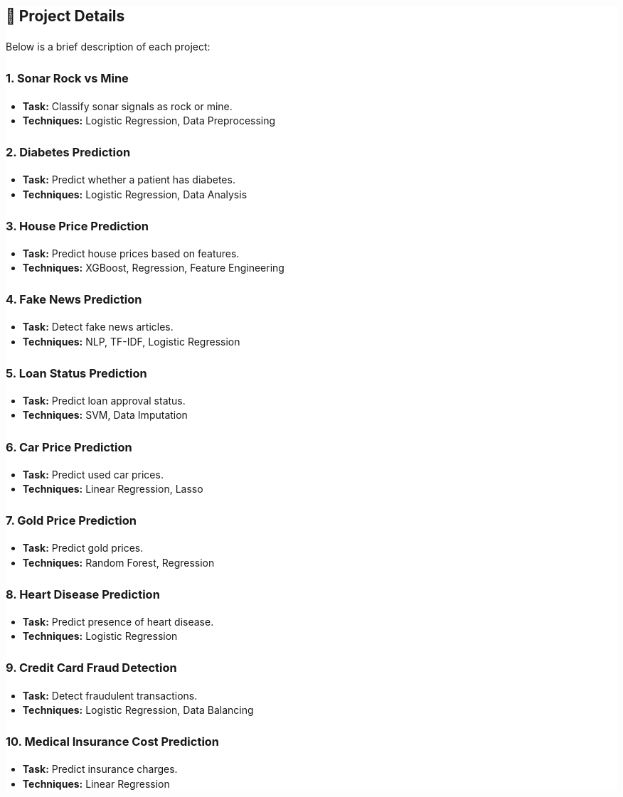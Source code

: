 
## 📂 Project Details

Below is a brief description of each project:

### 1. Sonar Rock vs Mine

- **Task:** Classify sonar signals as rock or mine.
- **Techniques:** Logistic Regression, Data Preprocessing

### 2. Diabetes Prediction

- **Task:** Predict whether a patient has diabetes.
- **Techniques:** Logistic Regression, Data Analysis

### 3. House Price Prediction

- **Task:** Predict house prices based on features.
- **Techniques:** XGBoost, Regression, Feature Engineering

### 4. Fake News Prediction

- **Task:** Detect fake news articles.
- **Techniques:** NLP, TF-IDF, Logistic Regression

### 5. Loan Status Prediction

- **Task:** Predict loan approval status.
- **Techniques:** SVM, Data Imputation

### 6. Car Price Prediction

- **Task:** Predict used car prices.
- **Techniques:** Linear Regression, Lasso

### 7. Gold Price Prediction

- **Task:** Predict gold prices.
- **Techniques:** Random Forest, Regression

### 8. Heart Disease Prediction

- **Task:** Predict presence of heart disease.
- **Techniques:** Logistic Regression

### 9. Credit Card Fraud Detection

- **Task:** Detect fraudulent transactions.
- **Techniques:** Logistic Regression, Data Balancing

### 10. Medical Insurance Cost Prediction

- **Task:** Predict insurance charges.
- **Techniques:** Linear Regression
